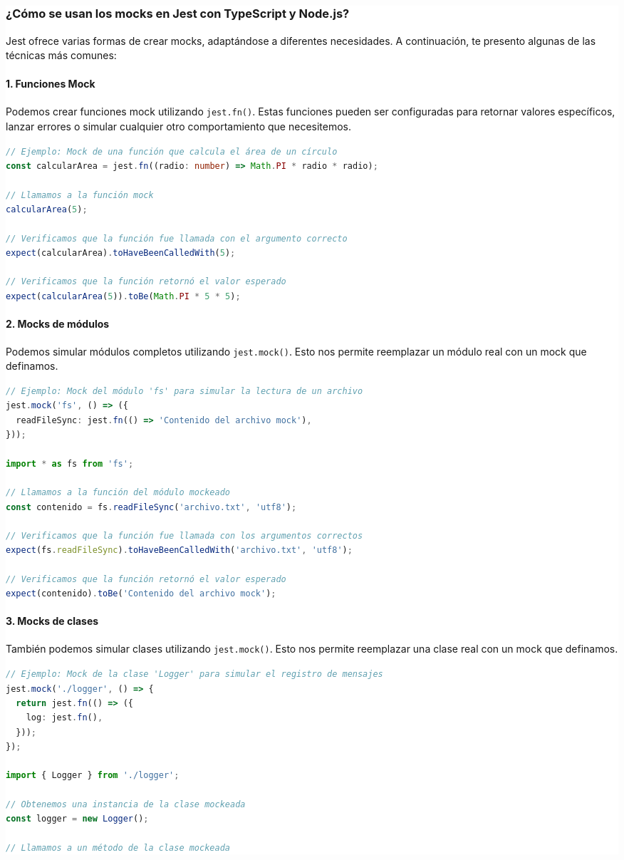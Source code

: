 ### ¿Cómo se usan los mocks en Jest con TypeScript y Node.js?

Jest ofrece varias formas de crear mocks, adaptándose a diferentes necesidades. A continuación, te presento algunas de las técnicas más comunes:

#### 1. Funciones Mock

Podemos crear funciones mock utilizando `jest.fn()`. Estas funciones pueden ser configuradas para retornar valores específicos, lanzar errores o simular cualquier otro comportamiento que necesitemos.

```typescript
// Ejemplo: Mock de una función que calcula el área de un círculo
const calcularArea = jest.fn((radio: number) => Math.PI * radio * radio);

// Llamamos a la función mock
calcularArea(5);

// Verificamos que la función fue llamada con el argumento correcto
expect(calcularArea).toHaveBeenCalledWith(5);

// Verificamos que la función retornó el valor esperado
expect(calcularArea(5)).toBe(Math.PI * 5 * 5);
```

#### 2. Mocks de módulos

Podemos simular módulos completos utilizando `jest.mock()`. Esto nos permite reemplazar un módulo real con un mock que definamos.

```typescript
// Ejemplo: Mock del módulo 'fs' para simular la lectura de un archivo
jest.mock('fs', () => ({
  readFileSync: jest.fn(() => 'Contenido del archivo mock'),
}));

import * as fs from 'fs';

// Llamamos a la función del módulo mockeado
const contenido = fs.readFileSync('archivo.txt', 'utf8');

// Verificamos que la función fue llamada con los argumentos correctos
expect(fs.readFileSync).toHaveBeenCalledWith('archivo.txt', 'utf8');

// Verificamos que la función retornó el valor esperado
expect(contenido).toBe('Contenido del archivo mock');
```

#### 3. Mocks de clases

También podemos simular clases utilizando `jest.mock()`. Esto nos permite reemplazar una clase real con un mock que definamos.

```typescript
// Ejemplo: Mock de la clase 'Logger' para simular el registro de mensajes
jest.mock('./logger', () => {
  return jest.fn(() => ({
    log: jest.fn(),
  }));
});

import { Logger } from './logger';

// Obtenemos una instancia de la clase mockeada
const logger = new Logger();

// Llamamos a un método de la clase mockeada
```
